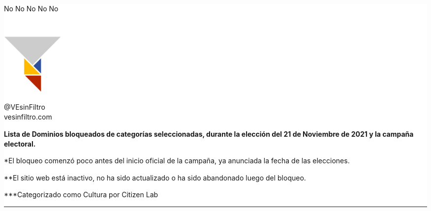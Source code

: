 <td class="accesible">No
</td>
<td class="accesible">No
</td>
<td class="accesible">No
</td>
<td class="accesible">No
</td>
<td class="accesible">No
</td>
</tr>
</tbody>
<tfoot>
<tr>
<td>
<img src="/res/VeSinFiltro-long.svg" />
</td>
<td></td>
<td></td>
<td></td>
<td></td>
<td></td>
<td></td>
<td class="social">
@VEsinFiltro<br>
vesinfiltro.com
</td>
</tr>
</tfoot>
</table>
</div>

**Lista de Dominios bloqueados de categorías seleccionadas, durante la elección del 21 de Noviembre de 2021 y la campaña electoral.**

*El bloqueo comenzó poco antes del inicio oficial de la campaña, ya anunciada la fecha de las elecciones. 

**El sitio web está inactivo, no ha sido actualizado o ha sido abandonado luego del bloqueo.

***Categorizado como Cultura por Citizen Lab

***
